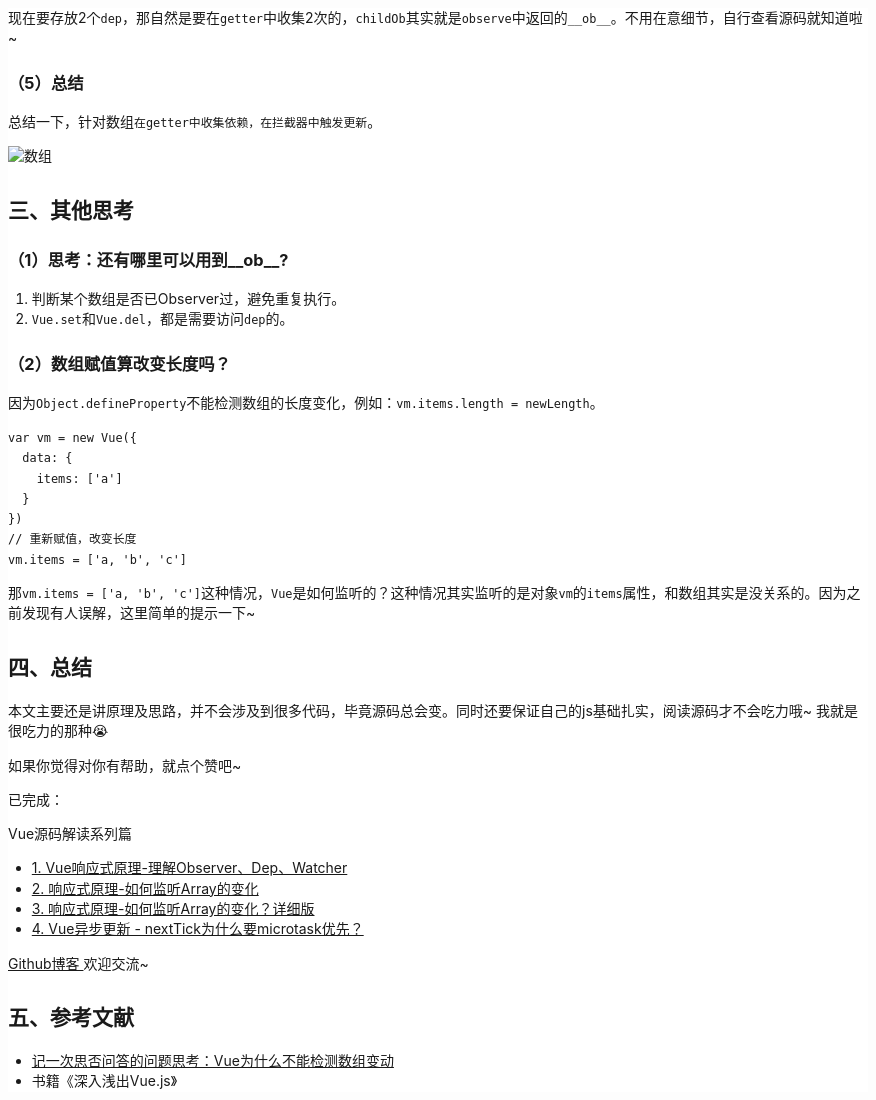 现在要存放2个`dep`，那自然是要在`getter`中收集2次的，`childOb`其实就是`observe`中返回的`__ob__`。不用在意细节，自行查看源码就知道啦~

### （5）总结

总结一下，针对数组`在getter中收集依赖，在拦截器中触发更新`。

![数组](https://user-gold-cdn.xitu.io/2019/8/17/16c9e82279259f53?imageView2/0/w/1280/h/960/format/webp/ignore-error/1)

## 三、其他思考

### （1）思考：还有哪里可以用到__ob__?

1. 判断某个数组是否已Observer过，避免重复执行。
2. `Vue.set`和`Vue.del`，都是需要访问`dep`的。

### （2）数组赋值算改变长度吗？

因为`Object.defineProperty`不能检测数组的长度变化，例如：`vm.items.length = newLength`。

```
var vm = new Vue({
  data: {
    items: ['a']
  }
})
// 重新赋值，改变长度
vm.items = ['a, 'b', 'c']
```

那`vm.items = ['a, 'b', 'c']`这种情况，`Vue`是如何监听的？这种情况其实监听的是对象`vm`的`items`属性，和数组其实是没关系的。因为之前发现有人误解，这里简单的提示一下~

## 四、总结

本文主要还是讲原理及思路，并不会涉及到很多代码，毕竟源码总会变。同时还要保证自己的js基础扎实，阅读源码才不会吃力哦~ 我就是很吃力的那种😭

如果你觉得对你有帮助，就点个赞吧~

已完成：

Vue源码解读系列篇

- [1. Vue响应式原理-理解Observer、Dep、Watcher](https://juejin.im/post/5cf3cccee51d454fa33b1860)
- [2. 响应式原理-如何监听Array的变化](https://juejin.im/post/5cf606d6f265da1b8e708ba6)
- [3. 响应式原理-如何监听Array的变化？详细版](https://juejin.im/post/5d579cd36fb9a06aea6190db)
- [4. Vue异步更新 - nextTick为什么要microtask优先？](https://juejin.im/post/5d57994ef265da03bd051969)

[Github博客 ](https://link.juejin.im/?target=https%3A%2F%2Fgithub.com%2Fyukiyang0729%2Fblog)欢迎交流~

## 五、参考文献

- [记一次思否问答的问题思考：Vue为什么不能检测数组变动](https://link.juejin.im/?target=https%3A%2F%2Fsegmentfault.com%2Fa%2F1190000015783546)
- 书籍《深入浅出Vue.js》